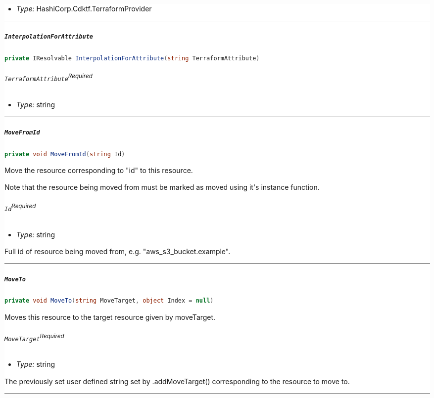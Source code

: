 - *Type:* HashiCorp.Cdktf.TerraformProvider

---

##### `InterpolationForAttribute` <a name="InterpolationForAttribute" id="@cdktf/provider-okta.policyProfileEnrollment.PolicyProfileEnrollment.interpolationForAttribute"></a>

```csharp
private IResolvable InterpolationForAttribute(string TerraformAttribute)
```

###### `TerraformAttribute`<sup>Required</sup> <a name="TerraformAttribute" id="@cdktf/provider-okta.policyProfileEnrollment.PolicyProfileEnrollment.interpolationForAttribute.parameter.terraformAttribute"></a>

- *Type:* string

---

##### `MoveFromId` <a name="MoveFromId" id="@cdktf/provider-okta.policyProfileEnrollment.PolicyProfileEnrollment.moveFromId"></a>

```csharp
private void MoveFromId(string Id)
```

Move the resource corresponding to "id" to this resource.

Note that the resource being moved from must be marked as moved using it's instance function.

###### `Id`<sup>Required</sup> <a name="Id" id="@cdktf/provider-okta.policyProfileEnrollment.PolicyProfileEnrollment.moveFromId.parameter.id"></a>

- *Type:* string

Full id of resource being moved from, e.g. "aws_s3_bucket.example".

---

##### `MoveTo` <a name="MoveTo" id="@cdktf/provider-okta.policyProfileEnrollment.PolicyProfileEnrollment.moveTo"></a>

```csharp
private void MoveTo(string MoveTarget, object Index = null)
```

Moves this resource to the target resource given by moveTarget.

###### `MoveTarget`<sup>Required</sup> <a name="MoveTarget" id="@cdktf/provider-okta.policyProfileEnrollment.PolicyProfileEnrollment.moveTo.parameter.moveTarget"></a>

- *Type:* string

The previously set user defined string set by .addMoveTarget() corresponding to the resource to move to.

---